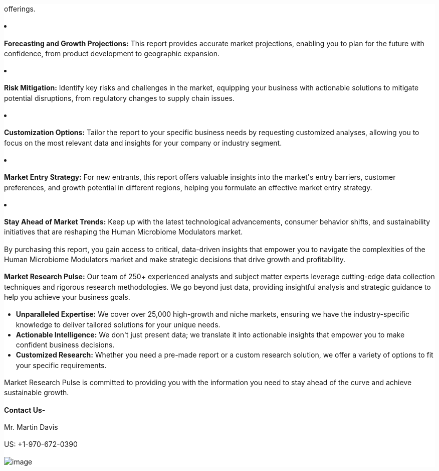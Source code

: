 offerings.</p></li><li><p><strong>Forecasting and Growth Projections:</strong> This report provides accurate market projections, enabling you to plan for the future with confidence, from product development to geographic expansion.</p></li><li><p><strong>Risk Mitigation:</strong> Identify key risks and challenges in the market, equipping your business with actionable solutions to mitigate potential disruptions, from regulatory changes to supply chain issues.</p></li><li><p><strong>Customization Options:</strong> Tailor the report to your specific business needs by requesting customized analyses, allowing you to focus on the most relevant data and insights for your company or industry segment.</p></li><li><p><strong>Market Entry Strategy:</strong> For new entrants, this report offers valuable insights into the market's entry barriers, customer preferences, and growth potential in different regions, helping you formulate an effective market entry strategy.</p></li><li><p><strong>Stay Ahead of Market Trends:</strong> Keep up with the latest technological advancements, consumer behavior shifts, and sustainability initiatives that are reshaping the Human Microbiome Modulators market.</p></li></ol><p>By purchasing this report, you gain access to critical, data-driven insights that empower you to navigate the complexities of the Human Microbiome Modulators market and make strategic decisions that drive growth and profitability.</p><p><strong>Market Research Pulse:</strong>&nbsp;Our team of 250+ experienced analysts and subject matter experts leverage cutting-edge data collection techniques and rigorous research methodologies. We go beyond just data, providing insightful analysis and strategic guidance to help you achieve your business goals.</p><ul><li><strong>Unparalleled Expertise:</strong>&nbsp;We cover over 25,000 high-growth and niche markets, ensuring we have the industry-specific knowledge to deliver tailored solutions for your unique needs.</li><li><strong>Actionable Intelligence:</strong>&nbsp;We don't just present data; we translate it into actionable insights that empower you to make confident business decisions.</li><li><strong>Customized Research:</strong>&nbsp;Whether you need a pre-made report or a custom research solution, we offer a variety of options to fit your specific requirements.</li></ul><p>Market Research Pulse is committed to providing you with the information you need to stay ahead of the curve and achieve sustainable growth.</p><p><strong>Contact Us-</strong></p><p>Mr. Martin Davis</p><p>US: +1-970-672-0390</p>
![image](https://github.com/user-attachments/assets/5eb0e46b-2083-4b1f-89c2-011eb79aeb06)
